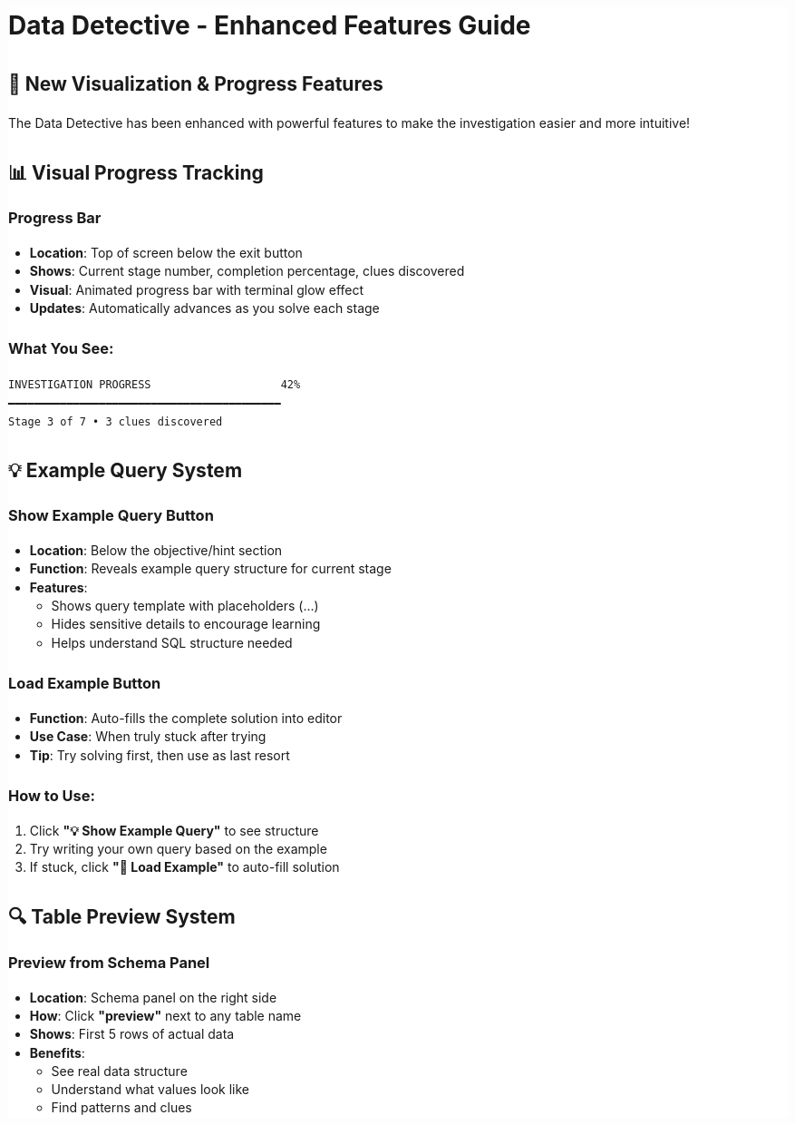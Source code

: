 # Data Detective - Enhanced Features Guide

## 🎯 New Visualization & Progress Features

The Data Detective has been enhanced with powerful features to make the investigation easier and more intuitive!

## 📊 Visual Progress Tracking

### Progress Bar
- **Location**: Top of screen below the exit button
- **Shows**: Current stage number, completion percentage, clues discovered
- **Visual**: Animated progress bar with terminal glow effect
- **Updates**: Automatically advances as you solve each stage

### What You See:
```
INVESTIGATION PROGRESS                    42%
━━━━━━━━━━━━━━━━━━━━━━━━━━━━━━━━━━━━━━━━━━
Stage 3 of 7 • 3 clues discovered
```

## 💡 Example Query System

### Show Example Query Button
- **Location**: Below the objective/hint section
- **Function**: Reveals example query structure for current stage
- **Features**:
  - Shows query template with placeholders (...)
  - Hides sensitive details to encourage learning
  - Helps understand SQL structure needed

### Load Example Button
- **Function**: Auto-fills the complete solution into editor
- **Use Case**: When truly stuck after trying
- **Tip**: Try solving first, then use as last resort

### How to Use:
1. Click **"💡 Show Example Query"** to see structure
2. Try writing your own query based on the example
3. If stuck, click **"📝 Load Example"** to auto-fill solution

## 🔍 Table Preview System

### Preview from Schema Panel
- **Location**: Schema panel on the right side
- **How**: Click **"preview"** next to any table name
- **Shows**: First 5 rows of actual data
- **Benefits**: 
  - See real data structure
  - Understand what values look like
  - Find patterns and clues
